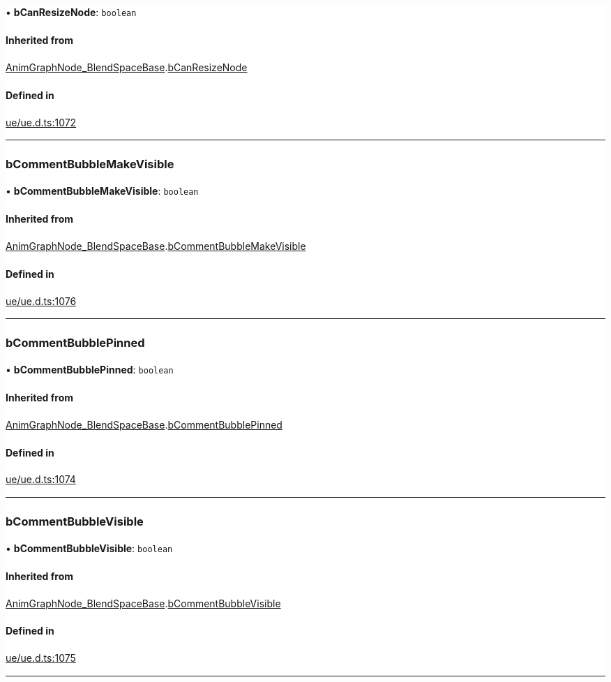 • **bCanResizeNode**: `boolean`

#### Inherited from

[AnimGraphNode_BlendSpaceBase](ue_ue.AnimGraphNode_BlendSpaceBase.md).[bCanResizeNode](ue_ue.AnimGraphNode_BlendSpaceBase.md#bcanresizenode)

#### Defined in

[ue/ue.d.ts:1072](https://github.com/YugMetaverse/yug_typings/blob/b7d9b19/ue/ue.d.ts#L1072)

___

### bCommentBubbleMakeVisible

• **bCommentBubbleMakeVisible**: `boolean`

#### Inherited from

[AnimGraphNode_BlendSpaceBase](ue_ue.AnimGraphNode_BlendSpaceBase.md).[bCommentBubbleMakeVisible](ue_ue.AnimGraphNode_BlendSpaceBase.md#bcommentbubblemakevisible)

#### Defined in

[ue/ue.d.ts:1076](https://github.com/YugMetaverse/yug_typings/blob/b7d9b19/ue/ue.d.ts#L1076)

___

### bCommentBubblePinned

• **bCommentBubblePinned**: `boolean`

#### Inherited from

[AnimGraphNode_BlendSpaceBase](ue_ue.AnimGraphNode_BlendSpaceBase.md).[bCommentBubblePinned](ue_ue.AnimGraphNode_BlendSpaceBase.md#bcommentbubblepinned)

#### Defined in

[ue/ue.d.ts:1074](https://github.com/YugMetaverse/yug_typings/blob/b7d9b19/ue/ue.d.ts#L1074)

___

### bCommentBubbleVisible

• **bCommentBubbleVisible**: `boolean`

#### Inherited from

[AnimGraphNode_BlendSpaceBase](ue_ue.AnimGraphNode_BlendSpaceBase.md).[bCommentBubbleVisible](ue_ue.AnimGraphNode_BlendSpaceBase.md#bcommentbubblevisible)

#### Defined in

[ue/ue.d.ts:1075](https://github.com/YugMetaverse/yug_typings/blob/b7d9b19/ue/ue.d.ts#L1075)

___
